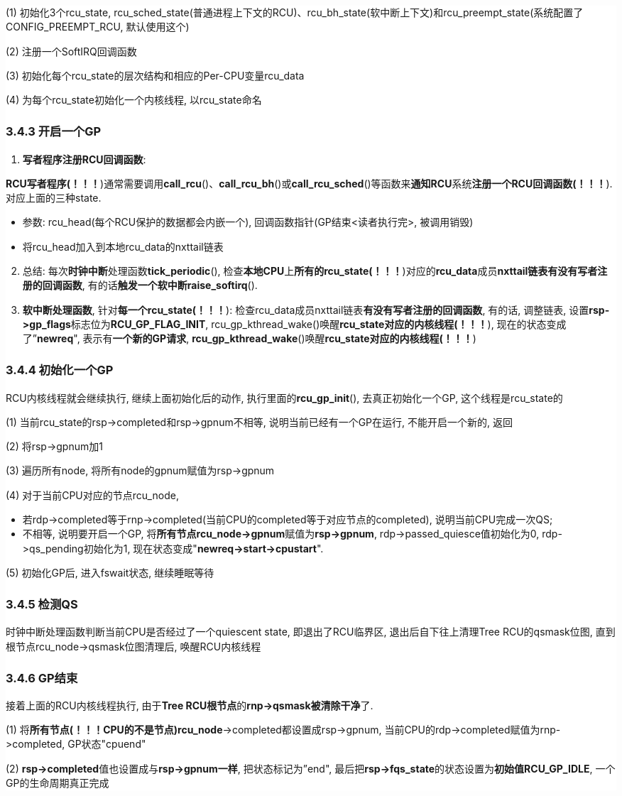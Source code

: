 (1) 初始化3个rcu\_state, rcu\_sched\_state(普通进程上下文的RCU)、rcu\_bh\_state(软中断上下文)和rcu\_preempt\_state(系统配置了CONFIG\_PREEMPT\_RCU, 默认使用这个)

(2) 注册一个SoftIRQ回调函数

(3) 初始化每个rcu\_state的层次结构和相应的Per\-CPU变量rcu\_data

(4) 为每个rcu\_state初始化一个内核线程, 以rcu\_state命名

### 3.4.3 开启一个GP

1. **写者程序注册RCU回调函数**:

**RCU写者程序(！！！**)通常需要调用**call\_rcu**()、**call\_rcu\_bh**()或**call\_rcu\_sched**()等函数来**通知RCU**系统**注册一个RCU回调函数(！！！**). 对应上面的三种state.

- 参数: rcu_head(每个RCU保护的数据都会内嵌一个), 回调函数指针(GP结束<读者执行完>, 被调用销毁)

- 将rcu\_head加入到本地rcu\_data的nxttail链表

2. 总结: 每次**时钟中断**处理函数**tick\_periodic**(), 检查**本地CPU**上**所有的rcu\_state(！！！**)对应的**rcu\_data**成员**nxttail链表有没有写者注册的回调函数**, 有的话**触发一个软中断raise\_softirq**().

3. **软中断处理函数**, 针对**每一个rcu\_state(！！！**): 检查rcu\_data成员nxttail链表**有没有写者注册的回调函数**, 有的话, 调整链表, 设置**rsp\->gp\_flags**标志位为**RCU\_GP\_FLAG\_INIT**, rcu\_gp\_kthread\_wake()唤醒**rcu\_state对应的内核线程(！！！**), 现在的状态变成了”**newreq**", 表示有**一个新的GP请求**, **rcu\_gp\_kthread\_wake**()唤醒**rcu\_state对应的内核线程(！！！**)

### 3.4.4 初始化一个GP

RCU内核线程就会继续执行, 继续上面初始化后的动作, 执行里面的**rcu\_gp\_init**(), 去真正初始化一个GP, 这个线程是rcu\_state的

(1) 当前rcu\_state的rsp\-\>completed和rsp\-\>gpnum不相等, 说明当前已经有一个GP在运行, 不能开启一个新的, 返回

(2) 将rsp\-\>gpnum加1

(3) 遍历所有node, 将所有node的gpnum赋值为rsp\-\>gpnum

(4) 对于当前CPU对应的节点rcu\_node, 

- 若rdp\-\>completed等于rnp\-\>completed(当前CPU的completed等于对应节点的completed), 说明当前CPU完成一次QS; 
- 不相等, 说明要开启一个GP, 将**所有节点rcu\_node\-\>gpnum**赋值为**rsp\-\>gpnum**, rdp\-\>passed\_quiesce值初始化为0, rdp\-\>qs\_pending初始化为1, 现在状态变成"**newreq\-\>start\-\>cpustart**".

(5) 初始化GP后, 进入fswait状态, 继续睡眠等待

### 3.4.5 检测QS

时钟中断处理函数判断当前CPU是否经过了一个quiescent state, 即退出了RCU临界区, 退出后自下往上清理Tree RCU的qsmask位图, 直到根节点rcu\_node\-\>qsmask位图清理后, 唤醒RCU内核线程

### 3.4.6 GP结束

接着上面的RCU内核线程执行, 由于**Tree RCU根节点**的**rnp\-\>qsmask被清除干净**了.

(1) 将**所有节点(！！！CPU的不是节点)rcu\_node**\->completed都设置成rsp\-\>gpnum, 当前CPU的rdp\-\>completed赋值为rnp\-\>completed, GP状态"cpuend"

(2) **rsp\-\>completed**值也设置成与**rsp\-\>gpnum一样**, 把状态标记为”end", 最后把**rsp\-\>fqs\_state**的状态设置为**初始值RCU\_GP\_IDLE**, 一个GP的生命周期真正完成
